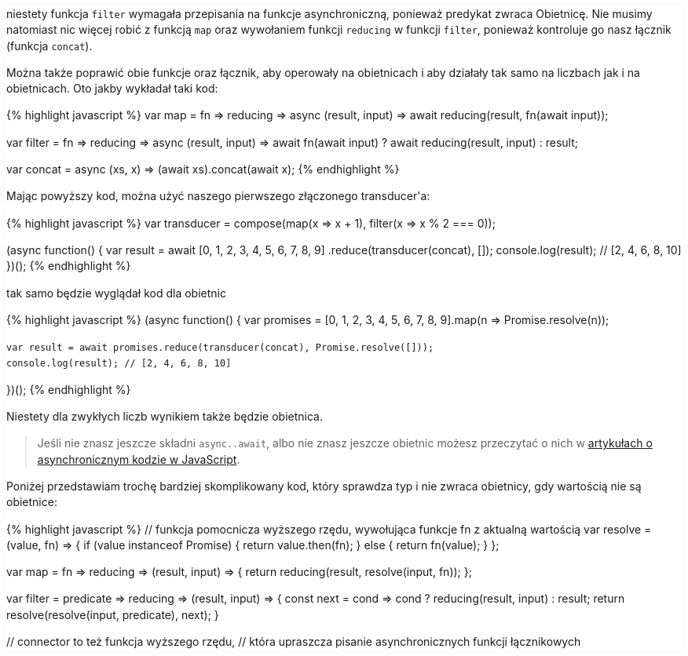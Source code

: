 niestety funkcja `filter` wymagała przepisania na funkcje asynchroniczną, ponieważ predykat zwraca
Obietnicę. Nie musimy natomiast nic więcej robić z funkcją `map` oraz wywołaniem funkcji `reducing`
w funkcji `filter`, ponieważ kontroluje go nasz łącznik (funkcja `concat`).

Można także poprawić obie funkcje oraz łącznik, aby operowały na obietnicach i aby działały tak samo
na liczbach jak i na obietnicach. Oto jakby wykładał taki kod:

{% highlight javascript %}
var map = fn => reducing => async (result, input) =>
    await reducing(result, fn(await input));

var filter =  fn => reducing => async (result, input) =>
    await fn(await input) ? await reducing(result, input) : result;

var concat = async (xs, x) => (await xs).concat(await x);
{% endhighlight %}

Mając powyższy kod, można użyć naszego pierwszego złączonego transducer'a:

{% highlight javascript %}
var transducer = compose(map(x => x + 1), filter(x => x % 2 === 0));

(async function() {
    var result = await [0, 1, 2, 3, 4, 5, 6, 7, 8, 9]
        .reduce(transducer(concat), []);
    console.log(result); // [2, 4, 6, 8, 10]
})();
{% endhighlight %}

tak samo będzie wyglądał kod dla obietnic

{% highlight javascript %}
(async function() {
    var promises = [0, 1, 2, 3, 4, 5, 6, 7, 8, 9].map(n => Promise.resolve(n));

    var result = await promises.reduce(transducer(concat), Promise.resolve([]));
    console.log(result); // [2, 4, 6, 8, 10]
})();
{% endhighlight %}

Niestety dla zwykłych liczb wynikiem także będzie obietnica.

> Jeśli nie znasz jeszcze składni
> `async..await`, albo nie znasz jeszcze obietnic możesz przeczytać o nich w
> [artykułach o asynchronicznym kodzie w JavaScript](/tag/asynchroniczność/).

Poniżej przedstawiam trochę bardziej skomplikowany kod, który sprawdza typ i nie zwraca obietnicy,
gdy wartością nie są obietnice:

{% highlight javascript %}
// funkcja pomocnicza wyższego rzędu, wywołująca funkcje fn z aktualną wartością
var resolve = (value, fn) => {
    if (value instanceof Promise) {
         return value.then(fn);
    } else {
        return fn(value);
    }
};

var map = fn => reducing => (result, input) => {
    return reducing(result, resolve(input, fn));
};

var filter =  predicate => reducing => (result, input) => {
    const next = cond => cond ? reducing(result, input) : result;
    return resolve(resolve(input, predicate), next);
}

// connector to też funkcja wyższego rzędu,
// która upraszcza pisanie asynchronicznych funkcji łącznikowych

